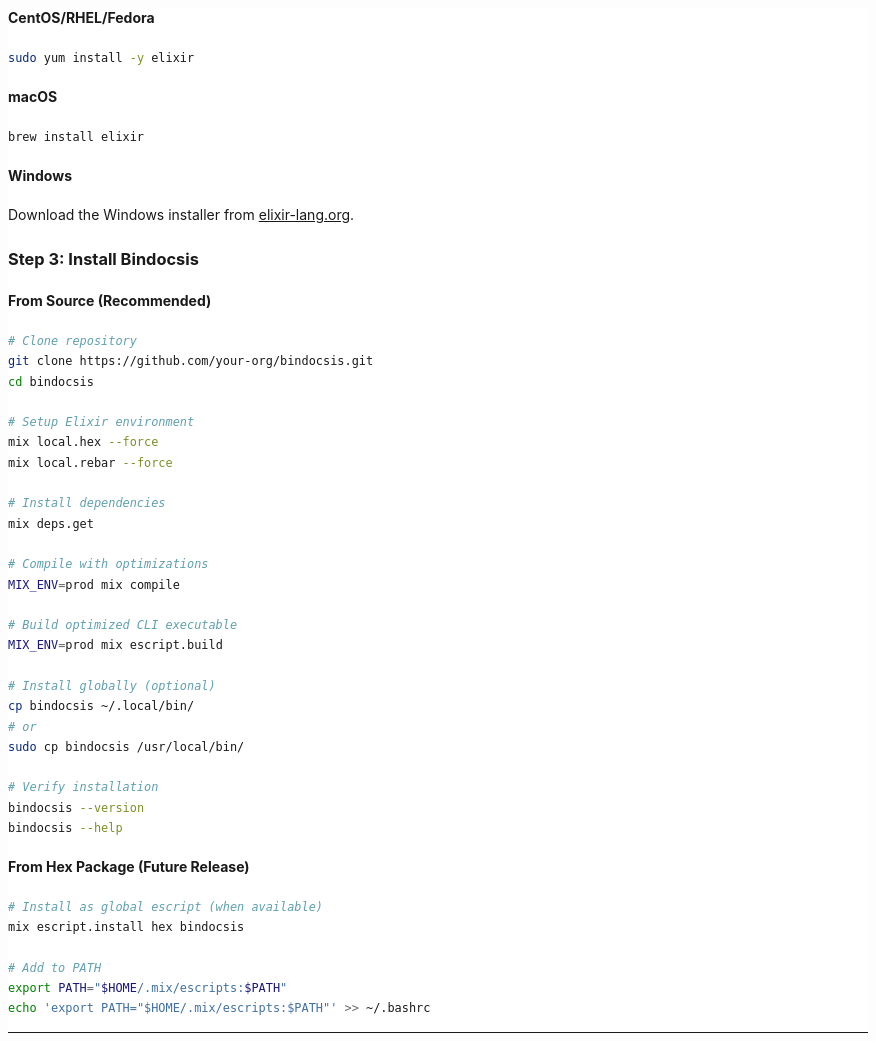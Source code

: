 #### CentOS/RHEL/Fedora
```bash
sudo yum install -y elixir
```

#### macOS
```bash
brew install elixir
```

#### Windows
Download the Windows installer from [elixir-lang.org](https://elixir-lang.org/install.html#windows).

### Step 3: Install Bindocsis

#### From Source (Recommended)

```bash
# Clone repository
git clone https://github.com/your-org/bindocsis.git
cd bindocsis

# Setup Elixir environment
mix local.hex --force
mix local.rebar --force

# Install dependencies
mix deps.get

# Compile with optimizations
MIX_ENV=prod mix compile

# Build optimized CLI executable
MIX_ENV=prod mix escript.build

# Install globally (optional)
cp bindocsis ~/.local/bin/
# or
sudo cp bindocsis /usr/local/bin/

# Verify installation
bindocsis --version
bindocsis --help
```

#### From Hex Package (Future Release)
```bash
# Install as global escript (when available)
mix escript.install hex bindocsis

# Add to PATH
export PATH="$HOME/.mix/escripts:$PATH"
echo 'export PATH="$HOME/.mix/escripts:$PATH"' >> ~/.bashrc
```

---